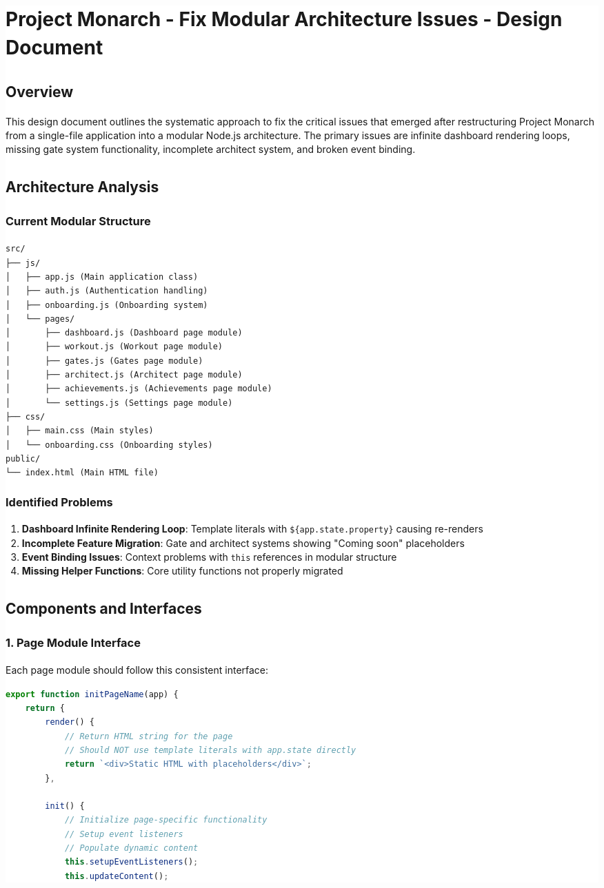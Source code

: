 # Project Monarch - Fix Modular Architecture Issues - Design Document

## Overview

This design document outlines the systematic approach to fix the critical issues that emerged after restructuring Project Monarch from a single-file application into a modular Node.js architecture. The primary issues are infinite dashboard rendering loops, missing gate system functionality, incomplete architect system, and broken event binding.

## Architecture Analysis

### Current Modular Structure
```
src/
├── js/
│   ├── app.js (Main application class)
│   ├── auth.js (Authentication handling)
│   ├── onboarding.js (Onboarding system)
│   └── pages/
│       ├── dashboard.js (Dashboard page module)
│       ├── workout.js (Workout page module)
│       ├── gates.js (Gates page module)
│       ├── architect.js (Architect page module)
│       ├── achievements.js (Achievements page module)
│       └── settings.js (Settings page module)
├── css/
│   ├── main.css (Main styles)
│   └── onboarding.css (Onboarding styles)
public/
└── index.html (Main HTML file)
```

### Identified Problems

1. **Dashboard Infinite Rendering Loop**: Template literals with `${app.state.property}` causing re-renders
2. **Incomplete Feature Migration**: Gate and architect systems showing "Coming soon" placeholders
3. **Event Binding Issues**: Context problems with `this` references in modular structure
4. **Missing Helper Functions**: Core utility functions not properly migrated

## Components and Interfaces

### 1. Page Module Interface
Each page module should follow this consistent interface:

```javascript
export function initPageName(app) {
    return {
        render() {
            // Return HTML string for the page
            // Should NOT use template literals with app.state directly
            return `<div>Static HTML with placeholders</div>`;
        },
        
        init() {
            // Initialize page-specific functionality
            // Setup event listeners
            // Populate dynamic content
            this.setupEventListeners();
            this.updateContent();
```